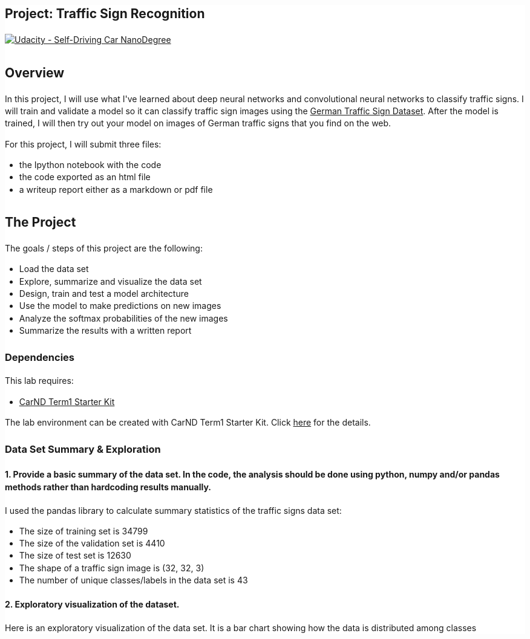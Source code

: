 ## Project: Traffic Sign Recognition
[![Udacity - Self-Driving Car NanoDegree](https://s3.amazonaws.com/udacity-sdc/github/shield-carnd.svg)](http://www.udacity.com/drive)

Overview
---
In this project, I will use what I've learned about deep neural networks and convolutional neural networks to classify traffic signs. I will train and validate a model so it can classify traffic sign images using the [German Traffic Sign Dataset](http://benchmark.ini.rub.de/?section=gtsrb&subsection=dataset). After the model is trained, I will then try out your model on images of German traffic signs that you find on the web.

For this project, I will submit three files: 
* the Ipython notebook with the code
* the code exported as an html file
* a writeup report either as a markdown or pdf file 

The Project
---
The goals / steps of this project are the following:
* Load the data set
* Explore, summarize and visualize the data set
* Design, train and test a model architecture
* Use the model to make predictions on new images
* Analyze the softmax probabilities of the new images
* Summarize the results with a written report

### Dependencies
This lab requires:

* [CarND Term1 Starter Kit](https://github.com/udacity/CarND-Term1-Starter-Kit)

The lab environment can be created with CarND Term1 Starter Kit. Click [here](https://github.com/udacity/CarND-Term1-Starter-Kit/blob/master/README.md) for the details.

### Data Set Summary & Exploration

#### 1. Provide a basic summary of the data set. In the code, the analysis should be done using python, numpy and/or pandas methods rather than hardcoding results manually.

I used the pandas library to calculate summary statistics of the traffic
signs data set:

* The size of training set is 34799
* The size of the validation set is 4410
* The size of test set is 12630
* The shape of a traffic sign image is (32, 32, 3)
* The number of unique classes/labels in the data set is 43

#### 2. Exploratory visualization of the dataset.

Here is an exploratory visualization of the data set. It is a bar chart showing how the data is distributed among classes
